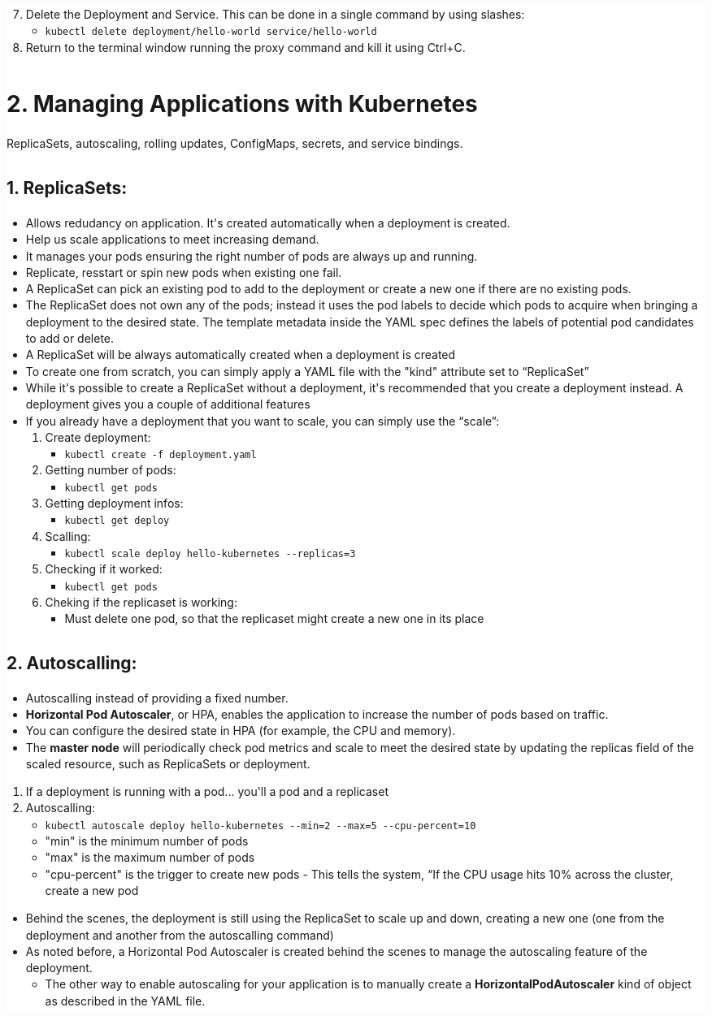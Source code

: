 7. Delete the Deployment and Service. This can be done in a single command by using slashes:
    - ```kubectl delete deployment/hello-world service/hello-world```
8. Return to the terminal window running the proxy command and kill it using Ctrl+C.


# 2. Managing Applications with Kubernetes

ReplicaSets, autoscaling, rolling updates, ConfigMaps, secrets, and service bindings.


## 1. ReplicaSets:

- Allows redudancy on application. It's created automatically when a deployment is created.
- Help us scale applications to meet increasing demand.
- It manages your pods ensuring the right number of pods are always up and running.
- Replicate, resstart or spin new pods when existing one fail.
- A ReplicaSet can pick an existing pod to add to the deployment or create a new one if there are no existing pods.
- The ReplicaSet does not own any of the pods; instead it uses the pod labels to decide which pods to acquire when bringing a deployment to the desired state. The template metadata inside the YAML spec defines the labels of potential pod candidates to add or delete.
- A ReplicaSet will be always automatically created when a deployment is created
- To create one from scratch, you can simply apply a YAML file with the "kind" attribute set to “ReplicaSet”
- While it's possible to create a ReplicaSet without a deployment, it's recommended that you create a deployment instead. A deployment gives you a couple of additional features
- If you already have a deployment that you want to scale, you can simply use the “scale”:
    1. Create deployment:
        - ```kubectl create -f deployment.yaml```
    2. Getting number of pods:
        - ```kubectl get pods```
    3. Getting deployment infos:
        - ```kubectl get deploy```
    4. Scalling:
        - ```kubectl scale deploy hello-kubernetes --replicas=3```
    5. Checking if it worked:
        - ```kubectl get pods```
    6. Cheking if the replicaset is working:
        - Must delete one pod, so that the replicaset might create a new one in its place

## 2. Autoscalling:

- Autoscalling instead of providing a fixed number.
- **Horizontal Pod Autoscaler**, or HPA, enables the application to increase the number of pods based on traffic.
- You can configure the desired state in HPA (for example, the CPU and memory).
- The **master node** will periodically check pod metrics and scale to meet the desired state by updating the replicas field of the scaled resource, such as ReplicaSets or deployment.
1. If a deployment is running with a pod... you'll a pod and a replicaset
2. Autoscalling:
    - ```kubectl autoscale deploy hello-kubernetes --min=2 --max=5 --cpu-percent=10```
    - "min" is the minimum number of pods
    - "max" is the maximum number of pods
    - "cpu-percent" is the trigger to create new pods - This tells the system, “If the CPU usage hits 10% across the cluster, create a new pod
- Behind the scenes, the deployment is still using the ReplicaSet to scale up and down, creating a new one (one from the deployment and another from the autoscalling command)
- As noted before, a Horizontal Pod Autoscaler is created behind the scenes to manage the autoscaling feature of the deployment.
    - The other way to enable autoscaling for your application is to manually create a **HorizontalPodAutoscaler** kind of object as described in the YAML file.